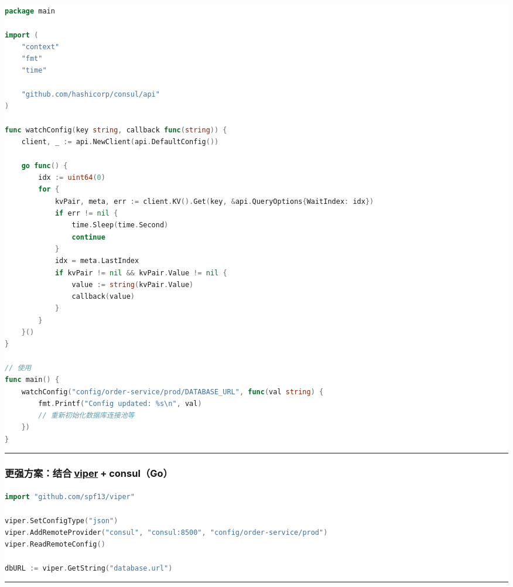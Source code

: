 ```go
package main

import (
    "context"
    "fmt"
    "time"

    "github.com/hashicorp/consul/api"
)

func watchConfig(key string, callback func(string)) {
    client, _ := api.NewClient(api.DefaultConfig())

    go func() {
        idx := uint64(0)
        for {
            kvPair, meta, err := client.KV().Get(key, &api.QueryOptions{WaitIndex: idx})
            if err != nil {
                time.Sleep(time.Second)
                continue
            }
            idx = meta.LastIndex
            if kvPair != nil && kvPair.Value != nil {
                value := string(kvPair.Value)
                callback(value)
            }
        }
    }()
}

// 使用
func main() {
    watchConfig("config/order-service/prod/DATABASE_URL", func(val string) {
        fmt.Printf("Config updated: %s\n", val)
        // 重新初始化数据库连接池等
    })
}
```

---

### 更强方案：结合 [viper](https://pkg.go.dev/github.com/spf13/viper#section-readme) + consul（Go）

```go
import "github.com/spf13/viper"

viper.SetConfigType("json")
viper.AddRemoteProvider("consul", "consul:8500", "config/order-service/prod")
viper.ReadRemoteConfig()

dbURL := viper.GetString("database.url")
```

---